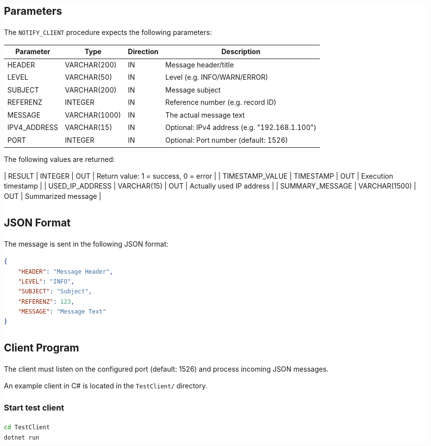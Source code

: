 ## Parameters

The `NOTIFY_CLIENT` procedure expects the following parameters:

| Parameter | Type | Direction | Description |
|-----------|------|-----------|-------------|
| HEADER | VARCHAR(200) | IN | Message header/title |
| LEVEL | VARCHAR(50) | IN | Level (e.g. INFO/WARN/ERROR) |
| SUBJECT | VARCHAR(200) | IN | Message subject |
| REFERENZ | INTEGER | IN | Reference number (e.g. record ID) |
| MESSAGE | VARCHAR(1000) | IN | The actual message text |
| IPV4_ADDRESS | VARCHAR(15) | IN | Optional: IPv4 address (e.g. "192.168.1.100") |
| PORT | INTEGER | IN | Optional: Port number (default: 1526) |

The following values are returned:

| RESULT | INTEGER | OUT | Return value: 1 = success, 0 = error |
| TIMESTAMP_VALUE | TIMESTAMP | OUT | Execution timestamp |
| USED_IP_ADDRESS | VARCHAR(15) | OUT | Actually used IP address |
| SUMMARY_MESSAGE | VARCHAR(1500) | OUT | Summarized message |

## JSON Format

The message is sent in the following JSON format:

```json
{
    "HEADER": "Message Header",
    "LEVEL": "INFO",
    "SUBJECT": "Subject",
    "REFERENZ": 123,
    "MESSAGE": "Message Text"
}
```

## Client Program

The client must listen on the configured port (default: 1526) and process incoming JSON messages.

An example client in C# is located in the `TestClient/` directory.

### Start test client

```bash
cd TestClient
dotnet run
```
